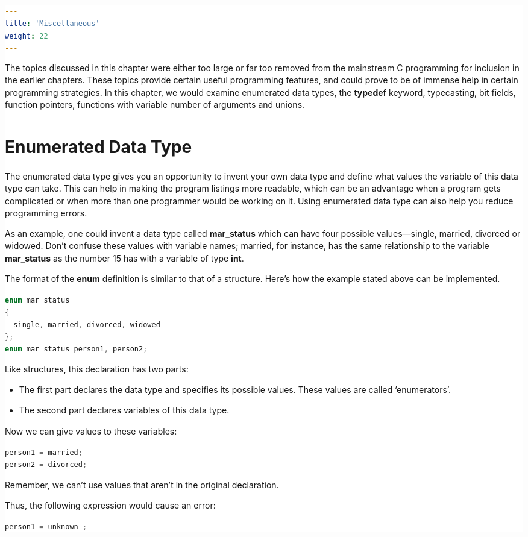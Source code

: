 ```yaml
---
title: 'Miscellaneous'
weight: 22
---
```


The topics discussed in this chapter were either too large or far too removed from the mainstream C programming for inclusion in the earlier chapters. These topics provide certain useful programming features, and could prove to be of immense help in certain programming strategies. In this chapter, we would examine enumerated data types, the **typedef** keyword, typecasting, bit fields, function pointers, functions with variable number of arguments and unions.

# Enumerated Data Type

The enumerated data type gives you an opportunity to invent your own data type and define what values the variable of this data type can take. This can help in making the program listings more readable, which can be an advantage when a program gets complicated or when more than one programmer would be working on it. Using enumerated data type can also help you reduce programming errors.

As an example, one could invent a data type called **mar_status** which can have four possible values—single, married, divorced or widowed. Don’t confuse these values with variable names; married, for instance, has the same relationship to the variable **mar_status** as the number 15 has with a variable of type **int**.

The format of the **enum** definition is similar to that of a structure. Here’s how the example stated above can be implemented.

```c
enum mar_status
{
  single, married, divorced, widowed
};
enum mar_status person1, person2;
```

Like structures, this declaration has two parts:

- The first part declares the data type and specifies its possible values. These values are called ‘enumerators’.

- The second part declares variables of this data type.

Now we can give values to these variables:

```c
person1 = married;
person2 = divorced;
```

Remember, we can’t use values that aren’t in the original declaration.

Thus, the following expression would cause an error:

```c
person1 = unknown ;
```
